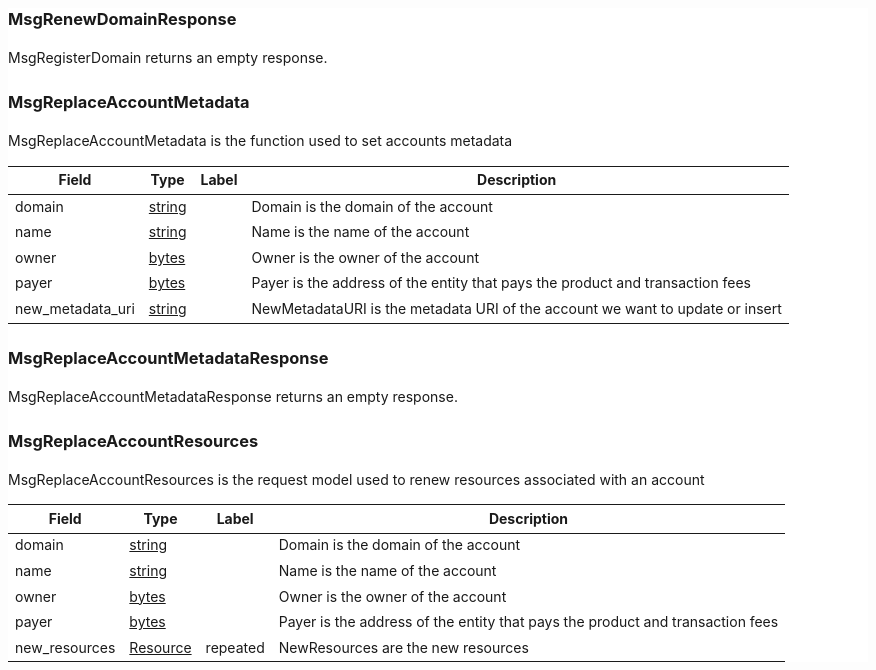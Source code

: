 <a name="starnamed.x.starname.v1beta1.MsgRenewDomainResponse"></a>

### MsgRenewDomainResponse
MsgRegisterDomain returns an empty response.






<a name="starnamed.x.starname.v1beta1.MsgReplaceAccountMetadata"></a>

### MsgReplaceAccountMetadata
MsgReplaceAccountMetadata is the function used to set accounts metadata


| Field | Type | Label | Description |
| ----- | ---- | ----- | ----------- |
| domain | [string](#string) |  | Domain is the domain of the account |
| name | [string](#string) |  | Name is the name of the account |
| owner | [bytes](#bytes) |  | Owner is the owner of the account |
| payer | [bytes](#bytes) |  | Payer is the address of the entity that pays the product and transaction fees |
| new_metadata_uri | [string](#string) |  | NewMetadataURI is the metadata URI of the account we want to update or insert |






<a name="starnamed.x.starname.v1beta1.MsgReplaceAccountMetadataResponse"></a>

### MsgReplaceAccountMetadataResponse
MsgReplaceAccountMetadataResponse returns an empty response.






<a name="starnamed.x.starname.v1beta1.MsgReplaceAccountResources"></a>

### MsgReplaceAccountResources
MsgReplaceAccountResources is the request model used to renew resources associated with an account


| Field | Type | Label | Description |
| ----- | ---- | ----- | ----------- |
| domain | [string](#string) |  | Domain is the domain of the account |
| name | [string](#string) |  | Name is the name of the account |
| owner | [bytes](#bytes) |  | Owner is the owner of the account |
| payer | [bytes](#bytes) |  | Payer is the address of the entity that pays the product and transaction fees |
| new_resources | [Resource](#starnamed.x.starname.v1beta1.Resource) | repeated | NewResources are the new resources |

